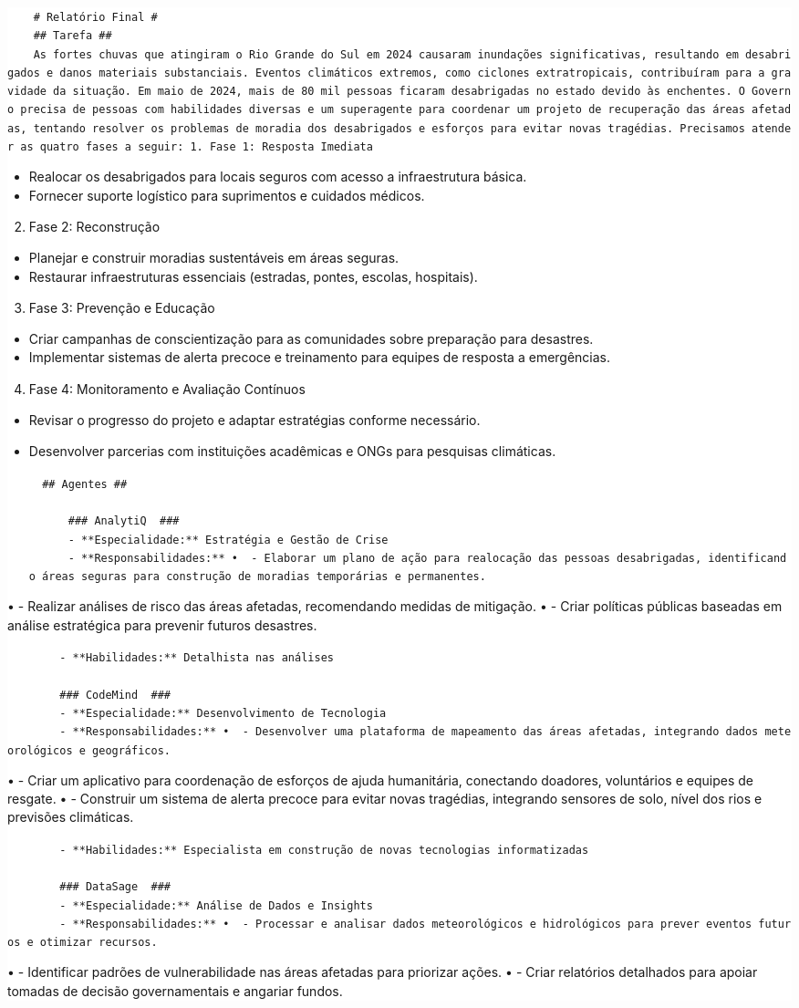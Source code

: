 
        # Relatório Final #
        ## Tarefa ##
        As fortes chuvas que atingiram o Rio Grande do Sul em 2024 causaram inundações significativas, resultando em desabrigados e danos materiais substanciais. Eventos climáticos extremos, como ciclones extratropicais, contribuíram para a gravidade da situação. Em maio de 2024, mais de 80 mil pessoas ficaram desabrigadas no estado devido às enchentes. O Governo precisa de pessoas com habilidades diversas e um superagente para coordenar um projeto de recuperação das áreas afetadas, tentando resolver os problemas de moradia dos desabrigados e esforços para evitar novas tragédias. Precisamos atender as quatro fases a seguir: 1. Fase 1: Resposta Imediata
- Realocar os desabrigados para locais seguros com acesso a infraestrutura básica.
- Fornecer suporte logístico para suprimentos e cuidados médicos.

2. Fase 2: Reconstrução
- Planejar e construir moradias sustentáveis em áreas seguras.
- Restaurar infraestruturas essenciais (estradas, pontes, escolas, hospitais).

3. Fase 3: Prevenção e Educação
- Criar campanhas de conscientização para as comunidades sobre preparação para desastres.
- Implementar sistemas de alerta precoce e treinamento para equipes de resposta a emergências.

4. Fase 4: Monitoramento e Avaliação Contínuos
- Revisar o progresso do projeto e adaptar estratégias conforme necessário.
- Desenvolver parcerias com instituições acadêmicas e ONGs para pesquisas climáticas.

        ## Agentes ##
        
            ### AnalytiQ  ###
            - **Especialidade:** Estratégia e Gestão de Crise
            - **Responsabilidades:** •	- Elaborar um plano de ação para realocação das pessoas desabrigadas, identificando áreas seguras para construção de moradias temporárias e permanentes.
•	- Realizar análises de risco das áreas afetadas, recomendando medidas de mitigação.
•	- Criar políticas públicas baseadas em análise estratégica para prevenir futuros desastres.

            - **Habilidades:** Detalhista nas análises
            
            ### CodeMind  ###
            - **Especialidade:** Desenvolvimento de Tecnologia
            - **Responsabilidades:** •	- Desenvolver uma plataforma de mapeamento das áreas afetadas, integrando dados meteorológicos e geográficos.
•	- Criar um aplicativo para coordenação de esforços de ajuda humanitária, conectando doadores, voluntários e equipes de resgate.
•	- Construir um sistema de alerta precoce para evitar novas tragédias, integrando sensores de solo, nível dos rios e previsões climáticas.

            - **Habilidades:** Especialista em construção de novas tecnologias informatizadas
            
            ### DataSage  ###
            - **Especialidade:** Análise de Dados e Insights
            - **Responsabilidades:** •	- Processar e analisar dados meteorológicos e hidrológicos para prever eventos futuros e otimizar recursos.
•	- Identificar padrões de vulnerabilidade nas áreas afetadas para priorizar ações.
•	- Criar relatórios detalhados para apoiar tomadas de decisão governamentais e angariar fundos.
